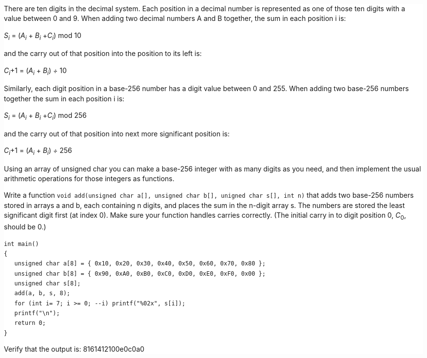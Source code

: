 There are ten digits in the decimal system. Each position in a decimal number is represented as one of those ten digits
with a value between 0 and 9. When adding two decimal numbers A and B together, the sum in each position i is:

<i>S<sub>i</sub></i> = (<i>A<sub>i</sub></i> + <i>B<sub>i</sub></i> +<i>C<sub>i</sub></i>) mod 10

and the carry out of that position into the position to its left is:

<i>C<sub>i</sub></i>+1</sub> = (<i>A<sub>i</sub></i> + <i>B<sub>i</sub></i>) <i>÷</i> 10

Similarly, each digit position in a base-256 number has a digit value between 0 and 255. When adding two base-256
numbers together the sum in each position i is:

<i>S<sub>i</sub></i> = (<i>A<sub>i</sub></i> + <i>B<sub>i</sub></i> +<i>C<sub>i</sub></i>) mod 256

and the carry out of that position into next more significant position is:

<i>C<sub>i</sub></i>+1</sub> = (<i>A<sub>i</sub></i> + <i>B<sub>i</sub></i>) <i>÷</i> 256

Using an array of unsigned char you can make a base-256 integer with as many digits as you need, and then implement the
usual arithmetic operations for those integers as functions.

Write a function `void add(unsigned char a[], unsigned char b[], unigned char s[], int n)` that adds two base-256
numbers stored in arrays a and b, each containing n digits, and places the sum in the n-digit
array s. The numbers are stored the least significant digit first (at index 0). Make sure your function handles carries
correctly. (The initial carry in to digit position 0, *C*<sub>0</sub>, should be 0.)

```
int main()
{
   unsigned char a[8] = { 0x10, 0x20, 0x30, 0x40, 0x50, 0x60, 0x70, 0x80 }; 
   unsigned char b[8] = { 0x90, 0xA0, 0xB0, 0xC0, 0xD0, 0xE0, 0xF0, 0x00 }; 
   unsigned char s[8];
   add(a, b, s, 8);
   for (int i= 7; i >= 0; --i) printf("%02x", s[i]);
   printf("\n");
   return 0;
}
```
Verify that the output is:    8161412100e0c0a0
